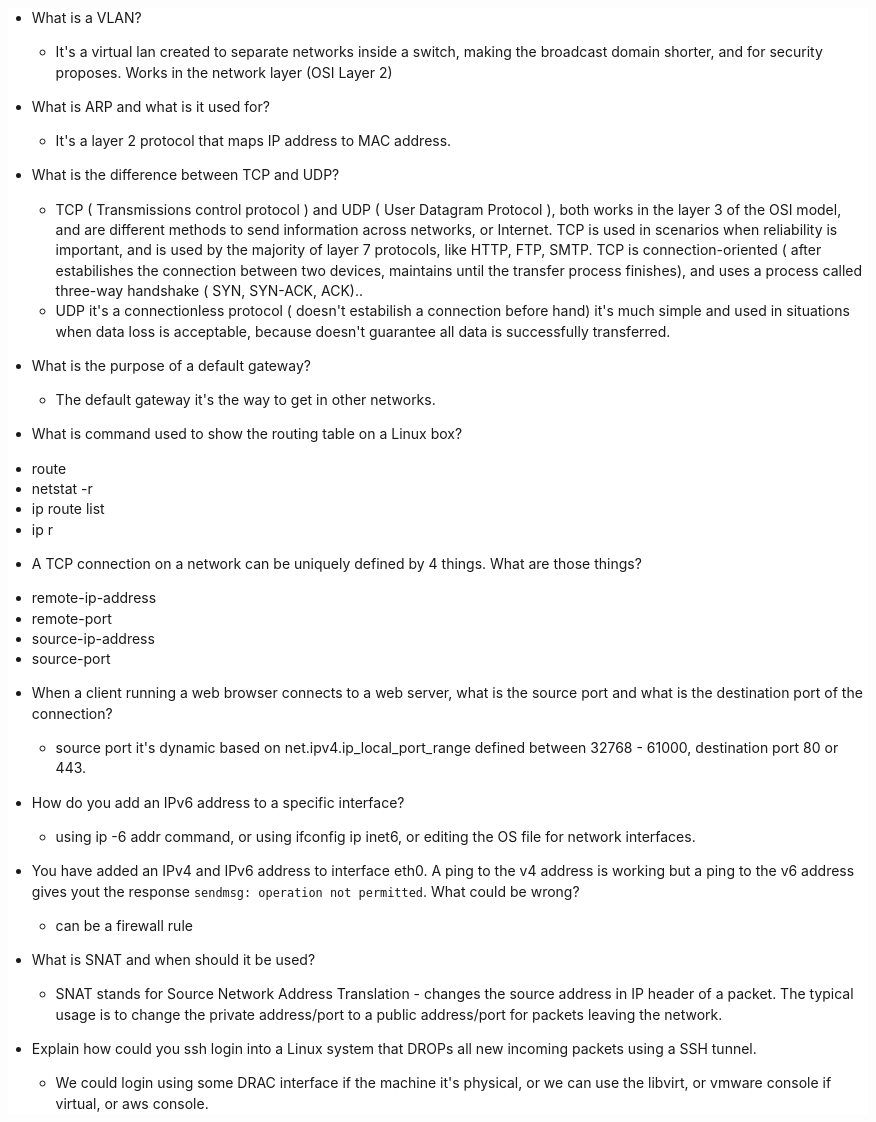 * What is a VLAN?
  - It's a virtual lan created to separate networks inside a switch, making the broadcast domain shorter, and for security proposes. Works in the network layer (OSI Layer 2)

* What is ARP and what is it used for?
  - It's a layer 2 protocol that maps IP address to MAC address.

* What is the difference between TCP and UDP?
  - TCP ( Transmissions control protocol ) and UDP ( User Datagram Protocol ), both works in the layer 3 of the OSI model, and are different methods to send information across networks, or Internet. TCP is used in scenarios when reliability is important, and is used by the majority of layer 7 protocols, like HTTP, FTP, SMTP. TCP is connection-oriented ( after estabilishes the connection between two devices, maintains until the transfer process finishes), and uses a process called three-way handshake ( SYN, SYN-ACK, ACK).. 
  - UDP it's a connectionless protocol ( doesn't estabilish a connection before hand) it's much simple and used in situations when data loss is acceptable, because doesn't guarantee all data is successfully transferred.

* What is the purpose of a default gateway?
  - The default gateway it's the way to get in other networks.

* What is command used to show the routing table on a Linux box?
 - route
 - netstat -r
 - ip route list
 - ip r

* A TCP connection on a network can be uniquely defined by 4 things. What are those things?
 - remote-ip-address
 - remote-port
 - source-ip-address
 - source-port

* When a client running a web browser connects to a web server, what is the source port and what is the destination port of the connection?
  - source port it's dynamic based on net.ipv4.ip_local_port_range defined between 32768 - 61000, destination port 80 or 443.

* How do you add an IPv6 address to a specific interface?
  - using ip -6 addr command, or using ifconfig ip inet6, or editing the OS file for network interfaces.

* You have added an IPv4 and IPv6 address to interface eth0. A ping to the v4 address is working but a ping to the v6 address gives yout the response ```sendmsg: operation not permitted```. What could be wrong?
  - can be a firewall rule

* What is SNAT and when should it be used?
  - SNAT stands for Source Network Address Translation - changes the source address in IP header of a packet. The typical usage is to change the private address/port to a public address/port for packets leaving the network.

* Explain how could you ssh login into a Linux system that DROPs all new incoming packets using a SSH tunnel.
  - We could login using some DRAC interface if the machine it's physical, or we can use the libvirt, or vmware console if virtual, or aws console.
